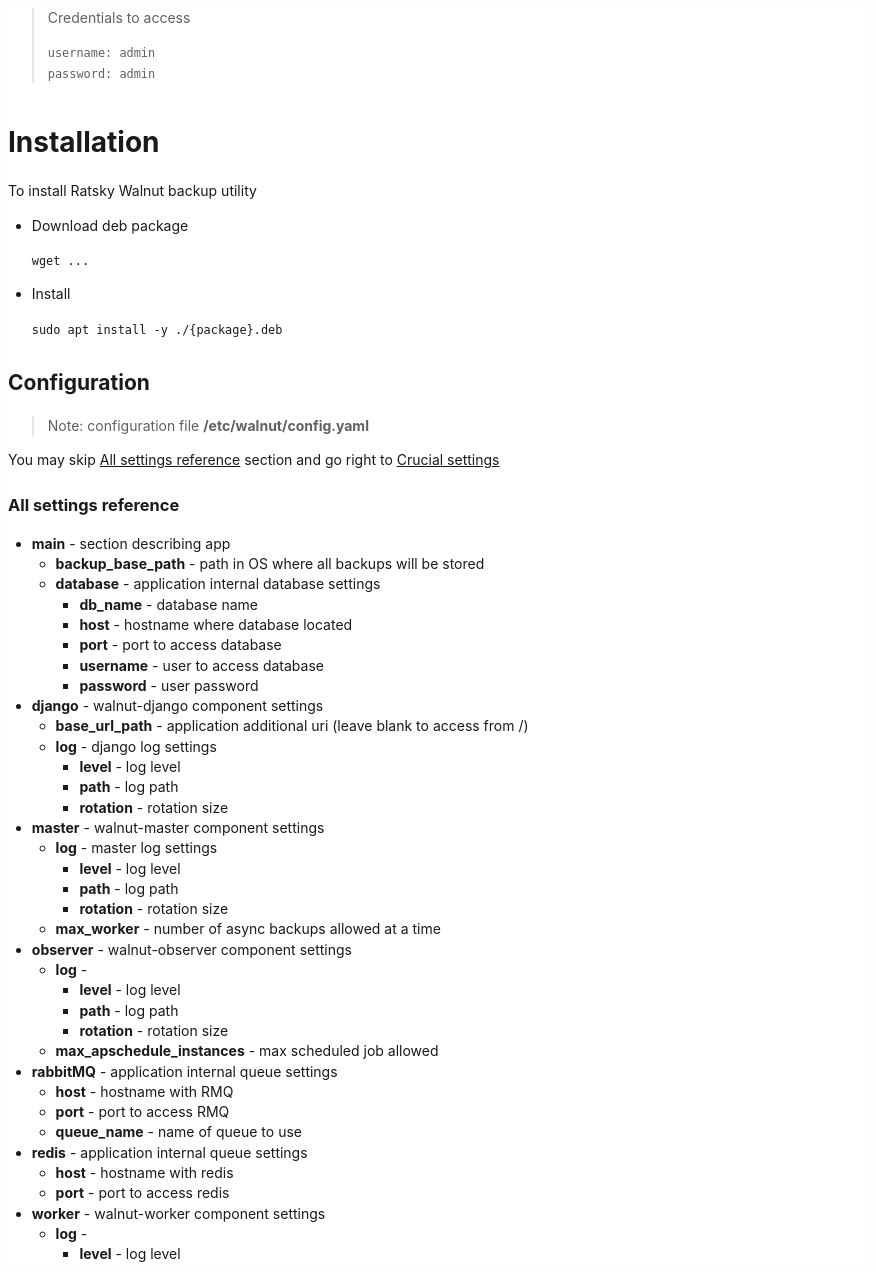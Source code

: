 > Credentials to access
> ```
> username: admin
> password: admin
> ```


# Installation

To install Ratsky Walnut backup utility
- Download deb package
    ```
    wget ...
    ```
- Install 
    ```
    sudo apt install -y ./{package}.deb
    ```

## Configuration

> Note: configuration file **/etc/walnut/config.yaml**

You may skip [All settings reference](#all-settings-reference) section and go right to [Crucial settings](#crucial-settings)

### All settings reference

- **main** - section describing app
  - **backup_base_path** - path in OS where all backups will be stored
  - **database** - application internal database settings
    - **db_name** - database name
    - **host** - hostname where database located
    - **port** - port to access database
    - **username** - user to access database
    - **password** - user password
 -  **django** - walnut-django component settings
    - **base_url_path** - application additional uri (leave blank to access from /)  
    - **log** - django log settings
      - **level** - log level
      - **path** - log path
      - **rotation** - rotation size
  - **master** - walnut-master component settings
    - **log** - master log settings
      - **level** - log level
      - **path** - log path
      - **rotation** - rotation size
    - **max_worker** - number of async backups allowed at a time
  - **observer** - walnut-observer component settings
    - **log** -
      - **level** - log level
      - **path** - log path
      - **rotation** - rotation size
    - **max_apschedule_instances** - max scheduled job allowed
  - **rabbitMQ** - application internal queue settings
    - **host** - hostname with RMQ 
    - **port** - port to access RMQ
    - **queue_name** - name of queue to use
  - **redis** - application internal queue settings
    - **host** - hostname with redis
    - **port** - port to access redis
  - **worker** - walnut-worker component settings
    - **log** -
      - **level** - log level